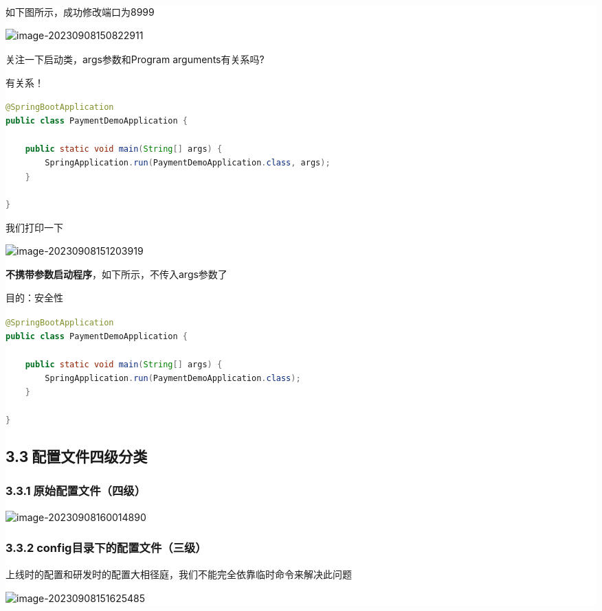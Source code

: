 如下图所示，成功修改端口为8999

![image-20230908150822911](https://picture-typora-zhangjingqi.oss-cn-beijing.aliyuncs.com/image-20230908150822911.png)



关注一下启动类，args参数和Program arguments有关系吗?

有关系！

```java
@SpringBootApplication
public class PaymentDemoApplication {

    public static void main(String[] args) {
        SpringApplication.run(PaymentDemoApplication.class, args);
    }

}
```

我们打印一下

![image-20230908151203919](https://picture-typora-zhangjingqi.oss-cn-beijing.aliyuncs.com/image-20230908151203919.png)



**不携带参数启动程序**，如下所示，不传入args参数了

目的：安全性

```java
@SpringBootApplication
public class PaymentDemoApplication {

    public static void main(String[] args) {
        SpringApplication.run(PaymentDemoApplication.class);
    }

}
```



## 3.3 配置文件四级分类

### 3.3.1 原始配置文件（四级）

![image-20230908160014890](https://picture-typora-zhangjingqi.oss-cn-beijing.aliyuncs.com/image-20230908160014890.png)



### 3.3.2 config目录下的配置文件（三级）

上线时的配置和研发时的配置大相径庭，我们不能完全依靠临时命令来解决此问题

![image-20230908151625485](https://picture-typora-zhangjingqi.oss-cn-beijing.aliyuncs.com/image-20230908151625485.png)

